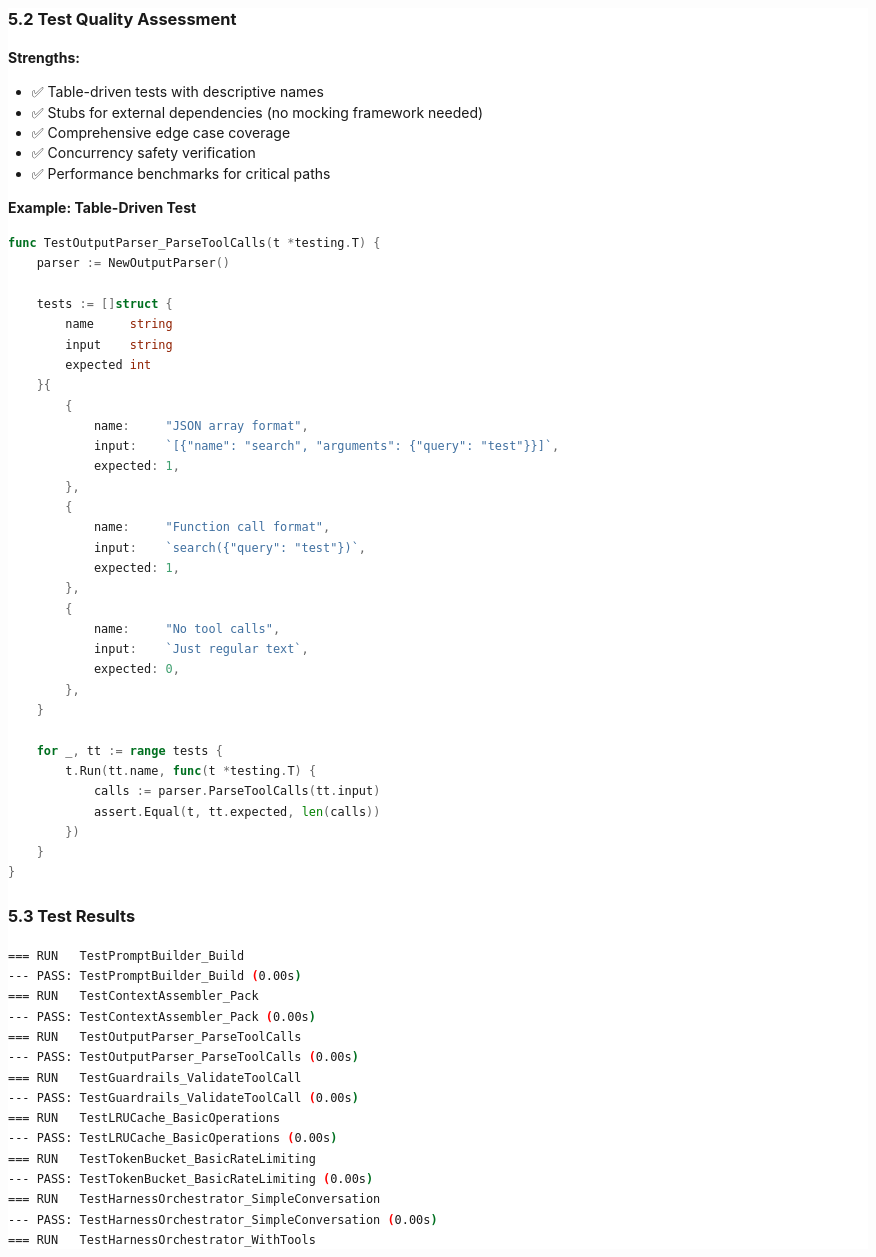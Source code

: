 ### 5.2 Test Quality Assessment

**Strengths:**

- ✅ Table-driven tests with descriptive names
- ✅ Stubs for external dependencies (no mocking framework needed)
- ✅ Comprehensive edge case coverage
- ✅ Concurrency safety verification
- ✅ Performance benchmarks for critical paths

**Example: Table-Driven Test**

```go:harness_test.go
func TestOutputParser_ParseToolCalls(t *testing.T) {
    parser := NewOutputParser()
    
    tests := []struct {
        name     string
        input    string
        expected int
    }{
        {
            name:     "JSON array format",
            input:    `[{"name": "search", "arguments": {"query": "test"}}]`,
            expected: 1,
        },
        {
            name:     "Function call format",
            input:    `search({"query": "test"})`,
            expected: 1,
        },
        {
            name:     "No tool calls",
            input:    `Just regular text`,
            expected: 0,
        },
    }
    
    for _, tt := range tests {
        t.Run(tt.name, func(t *testing.T) {
            calls := parser.ParseToolCalls(tt.input)
            assert.Equal(t, tt.expected, len(calls))
        })
    }
}
```

### 5.3 Test Results

```bash
=== RUN   TestPromptBuilder_Build
--- PASS: TestPromptBuilder_Build (0.00s)
=== RUN   TestContextAssembler_Pack
--- PASS: TestContextAssembler_Pack (0.00s)
=== RUN   TestOutputParser_ParseToolCalls
--- PASS: TestOutputParser_ParseToolCalls (0.00s)
=== RUN   TestGuardrails_ValidateToolCall
--- PASS: TestGuardrails_ValidateToolCall (0.00s)
=== RUN   TestLRUCache_BasicOperations
--- PASS: TestLRUCache_BasicOperations (0.00s)
=== RUN   TestTokenBucket_BasicRateLimiting
--- PASS: TestTokenBucket_BasicRateLimiting (0.00s)
=== RUN   TestHarnessOrchestrator_SimpleConversation
--- PASS: TestHarnessOrchestrator_SimpleConversation (0.00s)
=== RUN   TestHarnessOrchestrator_WithTools
```